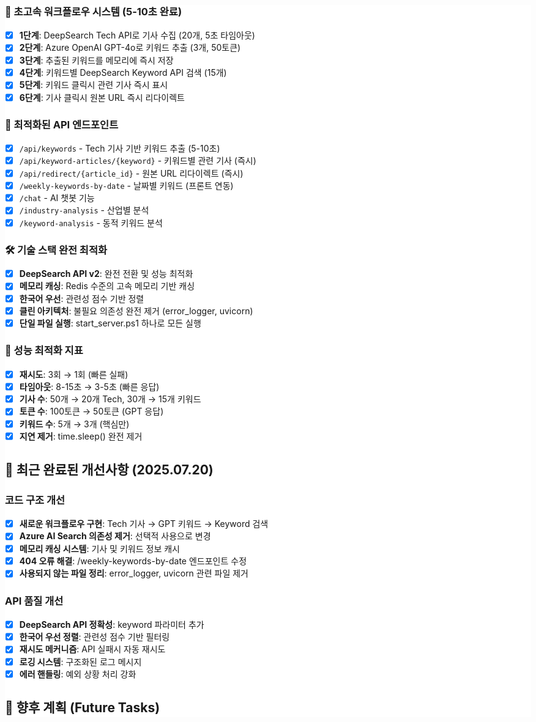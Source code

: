 ### 🚀 초고속 워크플로우 시스템 (5-10초 완료)
- [x] **1단계**: DeepSearch Tech API로 기사 수집 (20개, 5초 타임아웃)
- [x] **2단계**: Azure OpenAI GPT-4o로 키워드 추출 (3개, 50토큰)
- [x] **3단계**: 추출된 키워드를 메모리에 즉시 저장
- [x] **4단계**: 키워드별 DeepSearch Keyword API 검색 (15개)
- [x] **5단계**: 키워드 클릭시 관련 기사 즉시 표시
- [x] **6단계**: 기사 클릭시 원본 URL 즉시 리다이렉트

### 🎯 최적화된 API 엔드포인트
- [x] `/api/keywords` - Tech 기사 기반 키워드 추출 (5-10초)
- [x] `/api/keyword-articles/{keyword}` - 키워드별 관련 기사 (즉시)
- [x] `/api/redirect/{article_id}` - 원본 URL 리다이렉트 (즉시)
- [x] `/weekly-keywords-by-date` - 날짜별 키워드 (프론트 연동)
- [x] `/chat` - AI 챗봇 기능
- [x] `/industry-analysis` - 산업별 분석
- [x] `/keyword-analysis` - 동적 키워드 분석

### 🛠️ 기술 스택 완전 최적화
- [x] **DeepSearch API v2**: 완전 전환 및 성능 최적화
- [x] **메모리 캐싱**: Redis 수준의 고속 메모리 기반 캐싱
- [x] **한국어 우선**: 관련성 점수 기반 정렬
- [x] **클린 아키텍처**: 불필요 의존성 완전 제거 (error_logger, uvicorn)
- [x] **단일 파일 실행**: start_server.ps1 하나로 모든 실행

### 🔧 성능 최적화 지표
- [x] **재시도**: 3회 → 1회 (빠른 실패)
- [x] **타임아웃**: 8-15초 → 3-5초 (빠른 응답)
- [x] **기사 수**: 50개 → 20개 Tech, 30개 → 15개 키워드
- [x] **토큰 수**: 100토큰 → 50토큰 (GPT 응답)
- [x] **키워드 수**: 5개 → 3개 (핵심만)
- [x] **지연 제거**: time.sleep() 완전 제거

## 🔄 최근 완료된 개선사항 (2025.07.20)

### 코드 구조 개선
- [x] **새로운 워크플로우 구현**: Tech 기사 → GPT 키워드 → Keyword 검색
- [x] **Azure AI Search 의존성 제거**: 선택적 사용으로 변경
- [x] **메모리 캐싱 시스템**: 기사 및 키워드 정보 캐시
- [x] **404 오류 해결**: /weekly-keywords-by-date 엔드포인트 수정
- [x] **사용되지 않는 파일 정리**: error_logger, uvicorn 관련 파일 제거

### API 품질 개선
- [x] **DeepSearch API 정확성**: keyword 파라미터 추가
- [x] **한국어 우선 정렬**: 관련성 점수 기반 필터링
- [x] **재시도 메커니즘**: API 실패시 자동 재시도
- [x] **로깅 시스템**: 구조화된 로그 메시지
- [x] **에러 핸들링**: 예외 상황 처리 강화

## 📅 향후 계획 (Future Tasks)
